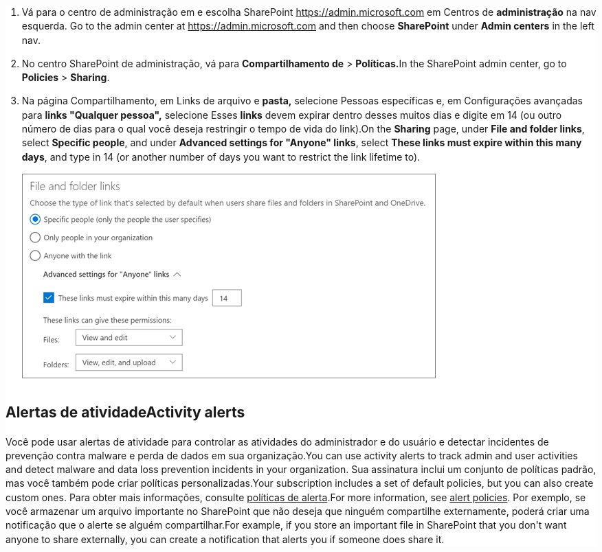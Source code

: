 1. <span data-ttu-id="c9226-339">Vá para o centro de administração em e escolha SharePoint <https://admin.microsoft.com> em Centros de **administração** na nav esquerda. </span><span class="sxs-lookup"><span data-stu-id="c9226-339">Go to the admin center at <https://admin.microsoft.com> and then choose **SharePoint** under **Admin centers** in the left nav.</span></span>
2. <span data-ttu-id="c9226-340">No centro SharePoint de administração, vá para **Compartilhamento de** \> **Políticas.**</span><span class="sxs-lookup"><span data-stu-id="c9226-340">In the SharePoint admin center, go to **Policies** \> **Sharing**.</span></span>
3. <span data-ttu-id="c9226-341">Na  página Compartilhamento, em Links de arquivo e **pasta,** selecione Pessoas específicas e, em Configurações avançadas para **links "Qualquer pessoa",** selecione Esses **links** devem expirar dentro desses muitos dias e digite em 14 (ou outro número de dias para o qual você deseja restringir o tempo de vida do link).</span><span class="sxs-lookup"><span data-stu-id="c9226-341">On the **Sharing** page, under **File and folder links**, select **Specific people**, and under **Advanced settings for "Anyone" links**, select **These links must expire within this many days**, and type in 14 (or another number of days you want to restrict the link lifetime to).</span></span>

   ![Escolha Pessoas específicas e de definir a expiração do link como 14 dias.](../media/anyonelinks.png)

## <a name="activity-alerts"></a><span data-ttu-id="c9226-343">Alertas de atividade</span><span class="sxs-lookup"><span data-stu-id="c9226-343">Activity alerts</span></span>

<span data-ttu-id="c9226-344">Você pode usar alertas de atividade para controlar as atividades do administrador e do usuário e detectar incidentes de prevenção contra malware e perda de dados em sua organização.</span><span class="sxs-lookup"><span data-stu-id="c9226-344">You can use activity alerts to track admin and user activities and detect malware and data loss prevention incidents in your organization.</span></span> <span data-ttu-id="c9226-345">Sua assinatura inclui um conjunto de políticas padrão, mas você também pode criar políticas personalizadas.</span><span class="sxs-lookup"><span data-stu-id="c9226-345">Your subscription includes a set of default policies, but you can also create custom ones.</span></span> <span data-ttu-id="c9226-346">Para obter mais informações, consulte [políticas de alerta](../compliance/alert-policies.md).</span><span class="sxs-lookup"><span data-stu-id="c9226-346">For more information, see [alert policies](../compliance/alert-policies.md).</span></span> <span data-ttu-id="c9226-347">Por exemplo, se você armazenar um arquivo importante no SharePoint que não deseja que ninguém compartilhe externamente, poderá criar uma notificação que o alerte se alguém compartilhar.</span><span class="sxs-lookup"><span data-stu-id="c9226-347">For example, if you store an important file in SharePoint that you don't want anyone to share externally, you can create a notification that alerts you if someone does share it.</span></span>
